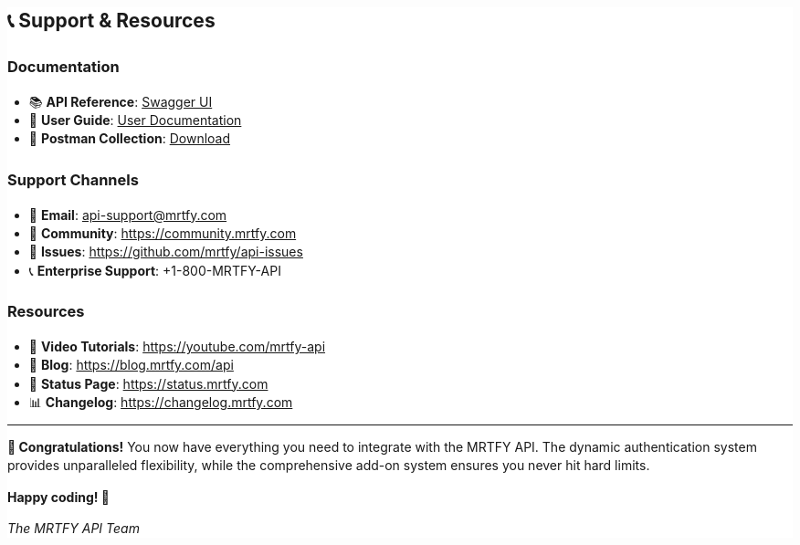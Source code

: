 
## 📞 **Support & Resources**

### **Documentation**
- 📚 **API Reference**: [Swagger UI](http://localhost:8080/swagger-ui.html)
- 📖 **User Guide**: [User Documentation](./USER_API_DOCUMENTATION.md)
- 🔧 **Postman Collection**: [Download](./postman/MRTFY_API_Collection.json)

### **Support Channels**
- 📧 **Email**: api-support@mrtfy.com
- 💬 **Community**: https://community.mrtfy.com
- 🐛 **Issues**: https://github.com/mrtfy/api-issues
- 📞 **Enterprise Support**: +1-800-MRTFY-API

### **Resources**
- 🎥 **Video Tutorials**: https://youtube.com/mrtfy-api
- 📝 **Blog**: https://blog.mrtfy.com/api
- 🔗 **Status Page**: https://status.mrtfy.com
- 📊 **Changelog**: https://changelog.mrtfy.com

---

**🎉 Congratulations!** You now have everything you need to integrate with the MRTFY API. The dynamic authentication system provides unparalleled flexibility, while the comprehensive add-on system ensures you never hit hard limits.

**Happy coding! 🚀**

*The MRTFY API Team*